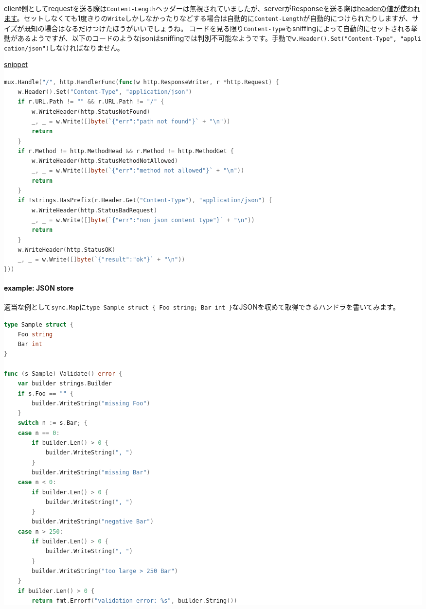 client側としてrequestを送る際は`Content-Length`ヘッダーは無視されていましたが、serverがResponseを送る際は[headerの値が使われます](https://github.com/golang/go/blob/go1.22.3/src/net/http/server.go#L1191-L1195)。セットしなくても1度きりの`Write`しかしなかったりなどする場合は自動的に`Content-Length`が自動的につけられたりしますが、サイズが既知の場合はなるだけつけたほうがいいでしょうね。
コードを見る限り`Content-Type`もsniffingによって自動的にセットされる挙動があるようですが、以下のコードのようなjsonはsniffingでは判別不可能なようです。手動で`w.Header().Set("Content-Type", "application/json")`しなければなりません。

[snippet](https://github.com/ngicks/go-basics-example/blob/main/snipet/http-server-std-only/main.go)

```go
mux.Handle("/", http.HandlerFunc(func(w http.ResponseWriter, r *http.Request) {
	w.Header().Set("Content-Type", "application/json")
	if r.URL.Path != "" && r.URL.Path != "/" {
		w.WriteHeader(http.StatusNotFound)
		_, _ = w.Write([]byte(`{"err":"path not found"}` + "\n"))
		return
	}
	if r.Method != http.MethodHead && r.Method != http.MethodGet {
		w.WriteHeader(http.StatusMethodNotAllowed)
		_, _ = w.Write([]byte(`{"err":"method not allowed"}` + "\n"))
		return
	}
	if !strings.HasPrefix(r.Header.Get("Content-Type"), "application/json") {
		w.WriteHeader(http.StatusBadRequest)
		_, _ = w.Write([]byte(`{"err":"non json content type"}` + "\n"))
		return
	}
	w.WriteHeader(http.StatusOK)
	_, _ = w.Write([]byte(`{"result":"ok"}` + "\n"))
}))
```

#### example: JSON store

適当な例として`sync.Map`に`type Sample struct {	Foo string;	Bar int }`なJSONを収めて取得できるハンドラを書いてみます。

```go
type Sample struct {
	Foo string
	Bar int
}

func (s Sample) Validate() error {
	var builder strings.Builder
	if s.Foo == "" {
		builder.WriteString("missing Foo")
	}
	switch n := s.Bar; {
	case n == 0:
		if builder.Len() > 0 {
			builder.WriteString(", ")
		}
		builder.WriteString("missing Bar")
	case n < 0:
		if builder.Len() > 0 {
			builder.WriteString(", ")
		}
		builder.WriteString("negative Bar")
	case n > 250:
		if builder.Len() > 0 {
			builder.WriteString(", ")
		}
		builder.WriteString("too large > 250 Bar")
	}
	if builder.Len() > 0 {
		return fmt.Errorf("validation error: %s", builder.String())
```